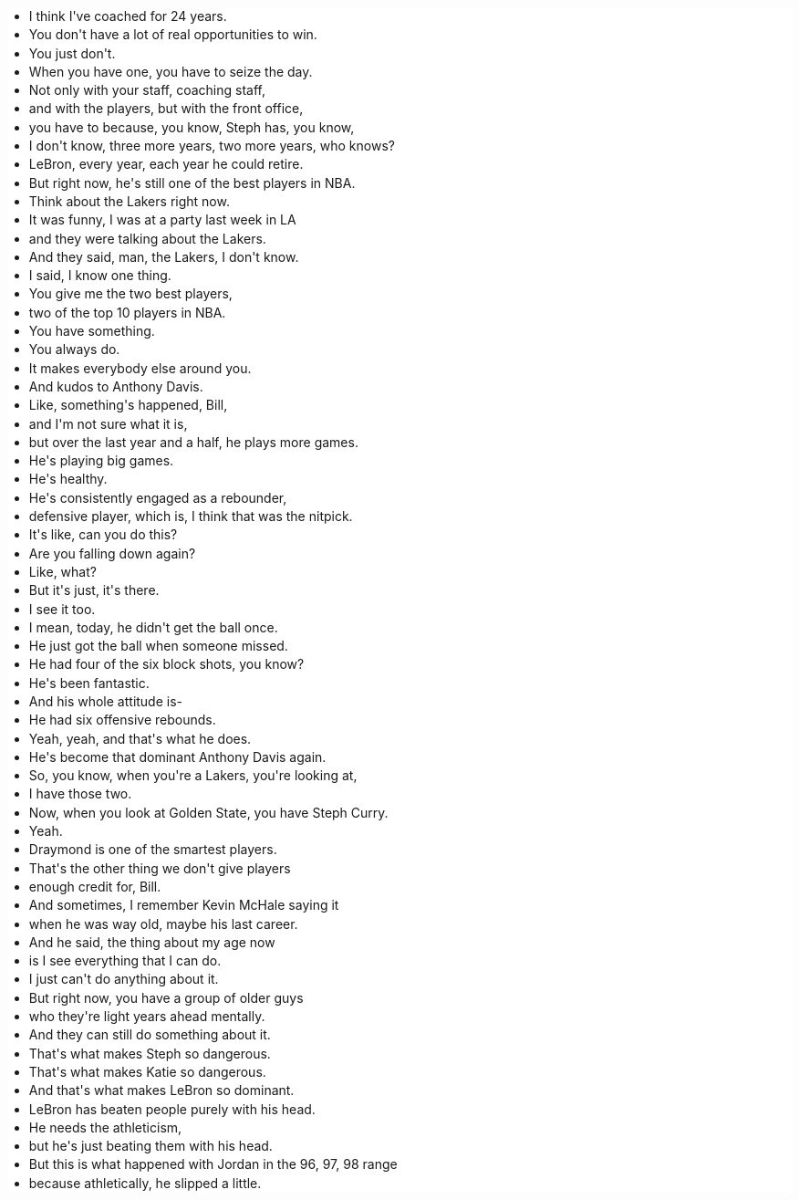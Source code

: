 *  I think I've coached for 24 years.
*  You don't have a lot of real opportunities to win.
*  You just don't.
*  When you have one, you have to seize the day.
*  Not only with your staff, coaching staff,
*  and with the players, but with the front office,
*  you have to because, you know, Steph has, you know,
*  I don't know, three more years, two more years, who knows?
*  LeBron, every year, each year he could retire.
*  But right now, he's still one of the best players in NBA.
*  Think about the Lakers right now.
*  It was funny, I was at a party last week in LA
*  and they were talking about the Lakers.
*  And they said, man, the Lakers, I don't know.
*  I said, I know one thing.
*  You give me the two best players,
*  two of the top 10 players in NBA.
*  You have something.
*  You always do.
*  It makes everybody else around you.
*  And kudos to Anthony Davis.
*  Like, something's happened, Bill,
*  and I'm not sure what it is,
*  but over the last year and a half, he plays more games.
*  He's playing big games.
*  He's healthy.
*  He's consistently engaged as a rebounder,
*  defensive player, which is, I think that was the nitpick.
*  It's like, can you do this?
*  Are you falling down again?
*  Like, what?
*  But it's just, it's there.
*  I see it too.
*  I mean, today, he didn't get the ball once.
*  He just got the ball when someone missed.
*  He had four of the six block shots, you know?
*  He's been fantastic.
*  And his whole attitude is-
*  He had six offensive rebounds.
*  Yeah, yeah, and that's what he does.
*  He's become that dominant Anthony Davis again.
*  So, you know, when you're a Lakers, you're looking at,
*  I have those two.
*  Now, when you look at Golden State, you have Steph Curry.
*  Yeah.
*  Draymond is one of the smartest players.
*  That's the other thing we don't give players
*  enough credit for, Bill.
*  And sometimes, I remember Kevin McHale saying it
*  when he was way old, maybe his last career.
*  And he said, the thing about my age now
*  is I see everything that I can do.
*  I just can't do anything about it.
*  But right now, you have a group of older guys
*  who they're light years ahead mentally.
*  And they can still do something about it.
*  That's what makes Steph so dangerous.
*  That's what makes Katie so dangerous.
*  And that's what makes LeBron so dominant.
*  LeBron has beaten people purely with his head.
*  He needs the athleticism,
*  but he's just beating them with his head.
*  But this is what happened with Jordan in the 96, 97, 98 range
*  because athletically, he slipped a little.